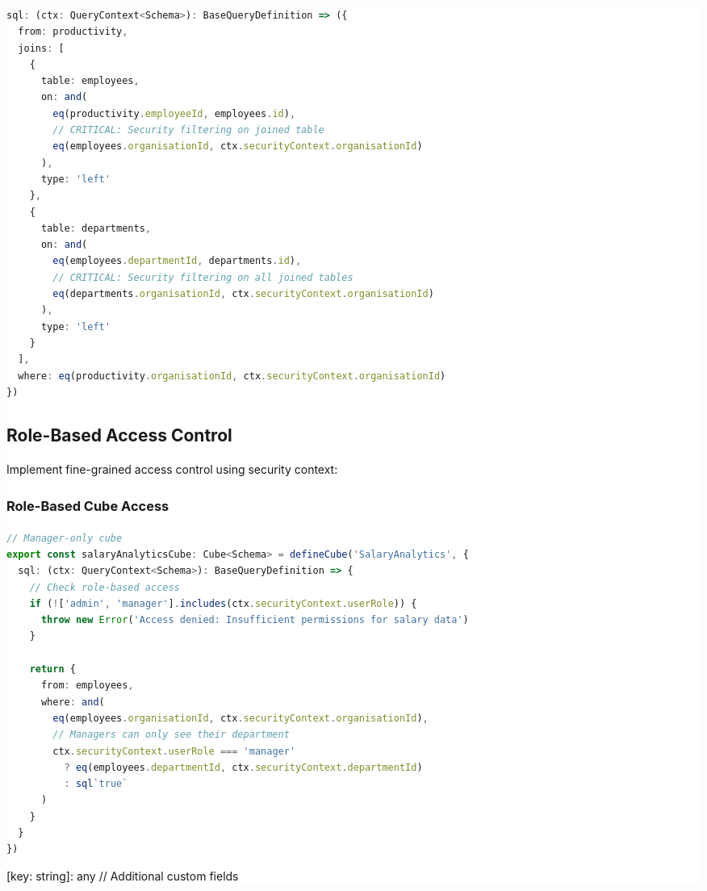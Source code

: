 ```typescript
sql: (ctx: QueryContext<Schema>): BaseQueryDefinition => ({
  from: productivity,
  joins: [
    {
      table: employees,
      on: and(
        eq(productivity.employeeId, employees.id),
        // CRITICAL: Security filtering on joined table
        eq(employees.organisationId, ctx.securityContext.organisationId)
      ),
      type: 'left'
    },
    {
      table: departments,
      on: and(
        eq(employees.departmentId, departments.id),
        // CRITICAL: Security filtering on all joined tables
        eq(departments.organisationId, ctx.securityContext.organisationId)
      ),
      type: 'left'
    }
  ],
  where: eq(productivity.organisationId, ctx.securityContext.organisationId)
})
```

## Role-Based Access Control

Implement fine-grained access control using security context:

### Role-Based Cube Access

```typescript
// Manager-only cube
export const salaryAnalyticsCube: Cube<Schema> = defineCube('SalaryAnalytics', {
  sql: (ctx: QueryContext<Schema>): BaseQueryDefinition => {
    // Check role-based access
    if (!['admin', 'manager'].includes(ctx.securityContext.userRole)) {
      throw new Error('Access denied: Insufficient permissions for salary data')
    }
    
    return {
      from: employees,
      where: and(
        eq(employees.organisationId, ctx.securityContext.organisationId),
        // Managers can only see their department
        ctx.securityContext.userRole === 'manager' 
          ? eq(employees.departmentId, ctx.securityContext.departmentId)
          : sql`true`
      )
    }
  }
})
```


  [key: string]: any       // Additional custom fields